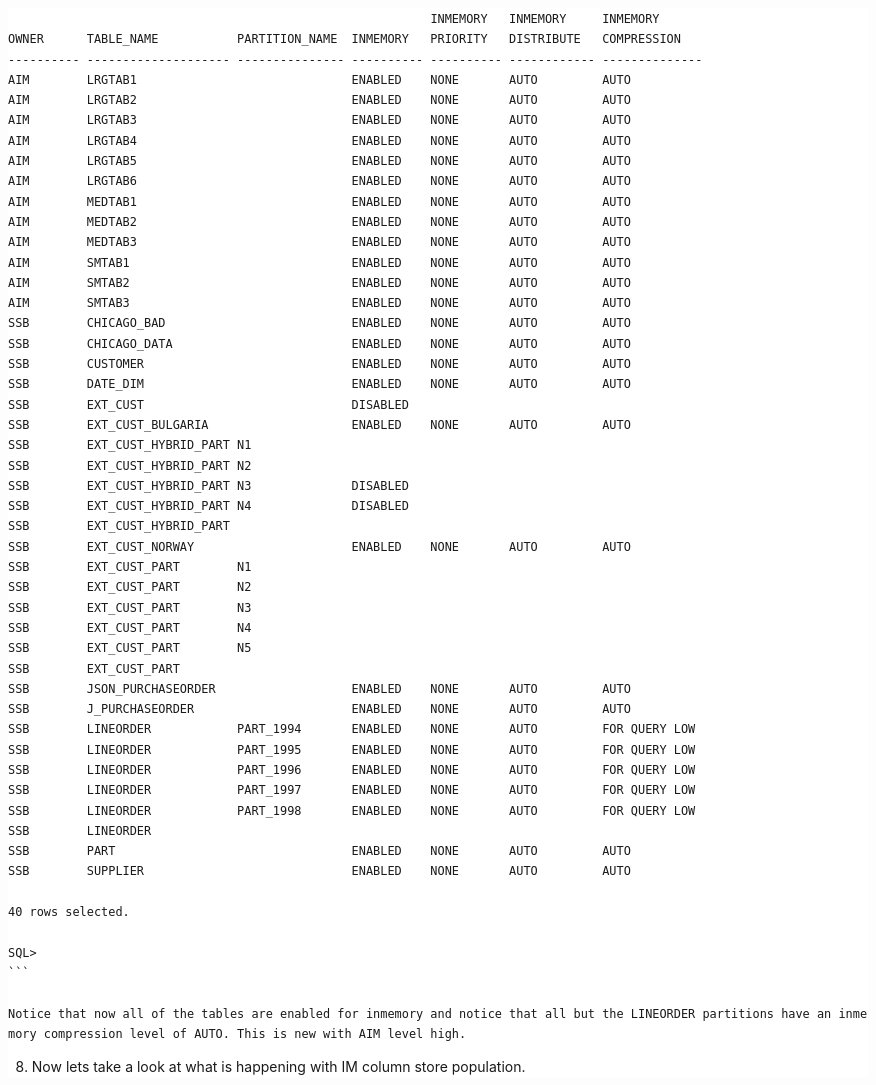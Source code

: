                                                                INMEMORY   INMEMORY     INMEMORY
    OWNER      TABLE_NAME           PARTITION_NAME  INMEMORY   PRIORITY   DISTRIBUTE   COMPRESSION
    ---------- -------------------- --------------- ---------- ---------- ------------ --------------
    AIM        LRGTAB1                              ENABLED    NONE       AUTO         AUTO
    AIM        LRGTAB2                              ENABLED    NONE       AUTO         AUTO
    AIM        LRGTAB3                              ENABLED    NONE       AUTO         AUTO
    AIM        LRGTAB4                              ENABLED    NONE       AUTO         AUTO
    AIM        LRGTAB5                              ENABLED    NONE       AUTO         AUTO
    AIM        LRGTAB6                              ENABLED    NONE       AUTO         AUTO
    AIM        MEDTAB1                              ENABLED    NONE       AUTO         AUTO
    AIM        MEDTAB2                              ENABLED    NONE       AUTO         AUTO
    AIM        MEDTAB3                              ENABLED    NONE       AUTO         AUTO
    AIM        SMTAB1                               ENABLED    NONE       AUTO         AUTO
    AIM        SMTAB2                               ENABLED    NONE       AUTO         AUTO
    AIM        SMTAB3                               ENABLED    NONE       AUTO         AUTO
    SSB        CHICAGO_BAD                          ENABLED    NONE       AUTO         AUTO
    SSB        CHICAGO_DATA                         ENABLED    NONE       AUTO         AUTO
    SSB        CUSTOMER                             ENABLED    NONE       AUTO         AUTO
    SSB        DATE_DIM                             ENABLED    NONE       AUTO         AUTO
    SSB        EXT_CUST                             DISABLED
    SSB        EXT_CUST_BULGARIA                    ENABLED    NONE       AUTO         AUTO
    SSB        EXT_CUST_HYBRID_PART N1
    SSB        EXT_CUST_HYBRID_PART N2
    SSB        EXT_CUST_HYBRID_PART N3              DISABLED
    SSB        EXT_CUST_HYBRID_PART N4              DISABLED
    SSB        EXT_CUST_HYBRID_PART
    SSB        EXT_CUST_NORWAY                      ENABLED    NONE       AUTO         AUTO
    SSB        EXT_CUST_PART        N1
    SSB        EXT_CUST_PART        N2
    SSB        EXT_CUST_PART        N3
    SSB        EXT_CUST_PART        N4
    SSB        EXT_CUST_PART        N5
    SSB        EXT_CUST_PART
    SSB        JSON_PURCHASEORDER                   ENABLED    NONE       AUTO         AUTO
    SSB        J_PURCHASEORDER                      ENABLED    NONE       AUTO         AUTO
    SSB        LINEORDER            PART_1994       ENABLED    NONE       AUTO         FOR QUERY LOW
    SSB        LINEORDER            PART_1995       ENABLED    NONE       AUTO         FOR QUERY LOW
    SSB        LINEORDER            PART_1996       ENABLED    NONE       AUTO         FOR QUERY LOW
    SSB        LINEORDER            PART_1997       ENABLED    NONE       AUTO         FOR QUERY LOW
    SSB        LINEORDER            PART_1998       ENABLED    NONE       AUTO         FOR QUERY LOW
    SSB        LINEORDER
    SSB        PART                                 ENABLED    NONE       AUTO         AUTO
    SSB        SUPPLIER                             ENABLED    NONE       AUTO         AUTO

    40 rows selected.

    SQL>
    ```

    Notice that now all of the tables are enabled for inmemory and notice that all but the LINEORDER partitions have an inmemory compression level of AUTO. This is new with AIM level high.

8.  Now lets take a look at what is happening with IM column store population.
